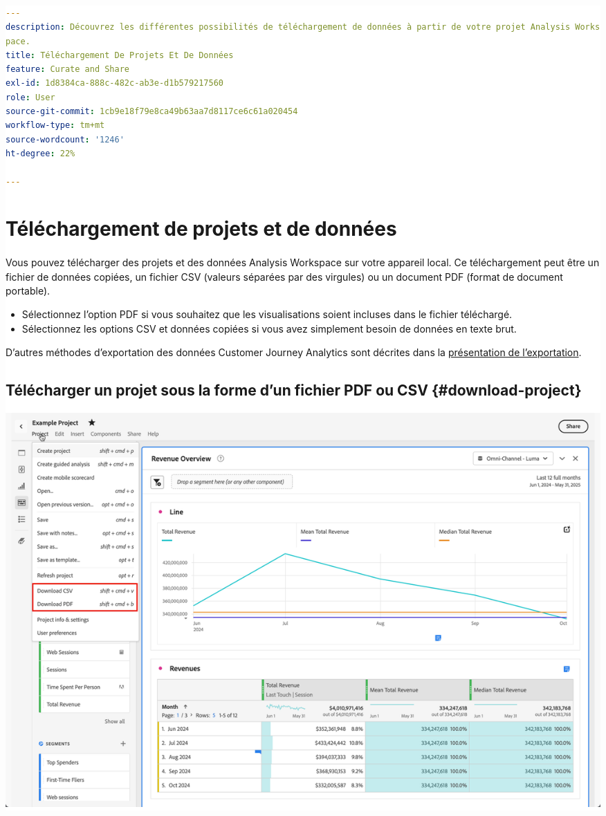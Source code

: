 ```yaml
---
description: Découvrez les différentes possibilités de téléchargement de données à partir de votre projet Analysis Workspace.
title: Téléchargement De Projets Et De Données
feature: Curate and Share
exl-id: 1d8384ca-888c-482c-ab3e-d1b579217560
role: User
source-git-commit: 1cb9e18f79e8ca49b63aa7d8117ce6c61a020454
workflow-type: tm+mt
source-wordcount: '1246'
ht-degree: 22%

---
```


# Téléchargement de projets et de données

Vous pouvez télécharger des projets et des données Analysis Workspace sur votre appareil local. Ce téléchargement peut être un fichier de données copiées, un fichier CSV (valeurs séparées par des virgules) ou un document PDF (format de document portable).

* Sélectionnez l’option PDF si vous souhaitez que les visualisations soient incluses dans le fichier téléchargé.
* Sélectionnez les options CSV et données copiées si vous avez simplement besoin de données en texte brut.

D’autres méthodes d’exportation des données Customer Journey Analytics sont décrites dans la [présentation de l’exportation](/help/analysis-workspace/export/export-project-overview.md).

## Télécharger un projet sous la forme d’un fichier PDF ou CSV {#download-project}

![Menu déroulant Projet avec les options Télécharger au format CSV et Télécharger au format PDF mises en surbrillance.](assets/download-project.png)
